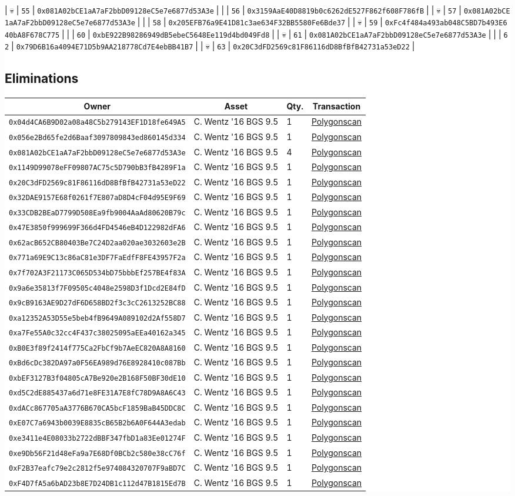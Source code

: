 | 💀 | `55` | `0x081A02bCE1aA7aF2bbD09128eC5e7e6877d53A3e` |
|  | `56` | `0x3159AaE40D8819b0c6262dE527F862f608F786fB` |
| 💀 | `57` | `0x081A02bCE1aA7aF2bbD09128eC5e7e6877d53A3e` |
|  | `58` | `0x205EFB76a9E41D81c3ae634F32BB5580Fe6Bde37` |
| 💀 | `59` | `0xFc4f484a493ab048C5BD7b493E640bA8F678C775` |
|  | `60` | `0xbE922B98286949dB5ebeC5648Ee119d4bd049Fd8` |
| 💀 | `61` | `0x081A02bCE1aA7aF2bbD09128eC5e7e6877d53A3e` |
|  | `62` | `0x79D6B16a4094E71D5b9AA218778Cd7E4ebBB41B7` |
| 💀 | `63` | `0x20C3dFD2569c81F86116dD8BfBfB42731a53eD22` |


## Eliminations

| Owner | Asset | Qty. | Transaction |
| --- | --- | --- | --- |
| `0x04d4CA6B9D02a08a48C5b279143EF1D18fe649A5` | C. Wentz '16 BGS 9.5 | 1 | [Polygonscan](https://polygonscan.com/tx/0x43247b2c02bcde16dabcb7fa27eb074c2396a548b2a86e81a4cca9ff4f51d8fa) |
| `0x056e2Bd65fe2d6Baaf3097809843ed860145d334` | C. Wentz '16 BGS 9.5 | 1 | [Polygonscan](https://polygonscan.com/tx/0xc4309d4994d3377ea65f98bc1740b5bd56def2bdfc33e29357f79b2dcf6d9169) |
| `0x081A02bCE1aA7aF2bbD09128eC5e7e6877d53A3e` | C. Wentz '16 BGS 9.5 | 4 | [Polygonscan](https://polygonscan.com/tx/0xb0ba64171279cb8a0d0dd48672f4f876ccd3f0ca4f131fbe5e7eaf9b96ba20df) |
| `0x1149D99078eFF09807AC75c5D790bB3fB4289F1a` | C. Wentz '16 BGS 9.5 | 1 | [Polygonscan](https://polygonscan.com/tx/0xc30c5f93218320ad19c1e95b3844980d35460a309df448ae1a859a066b01a608) |
| `0x20C3dFD2569c81F86116dD8BfBfB42731a53eD22` | C. Wentz '16 BGS 9.5 | 1 | [Polygonscan](https://polygonscan.com/tx/0xd075ed7d8f35485ac398b2869c2b9889f3e81ecebab11bdfbe4ff37217be827a) |
| `0x32DAE9157E68f0261f7E807aD8D4cF04d95E9F69` | C. Wentz '16 BGS 9.5 | 1 | [Polygonscan](https://polygonscan.com/tx/0x30e8ec925ae920ef34098071ad814ad46effa470fc742cc9bb308e0db4c89a92) |
| `0x33CDB2BEaD7799D508Ea9fb9004AaAd80620B79c` | C. Wentz '16 BGS 9.5 | 1 | [Polygonscan](https://polygonscan.com/tx/0xfe4bbf8cc0542f8590046b051e550e420f7ba44a8c595d9d54594bc2cbd531d2) |
| `0x47E3850f999699F366d4FD4546eB4D122982dFA6` | C. Wentz '16 BGS 9.5 | 1 | [Polygonscan](https://polygonscan.com/tx/0x96c34bb5e1108cf15b19c819e3743b2836b92952d40d344e65277a7c5ac8d8a0) |
| `0x62acB652CB80403Be7C24D2aa020ae3032603e2B` | C. Wentz '16 BGS 9.5 | 1 | [Polygonscan](https://polygonscan.com/tx/0x49ca0da359b98df01b92d92123751a04683b4507f8e508a070485485da29f831) |
| `0x771a69E9C13c86aC81e3DF7FaEdfF8FE43957F2a` | C. Wentz '16 BGS 9.5 | 1 | [Polygonscan](https://polygonscan.com/tx/0x3e0093c801a70ba84222c463c1441e77d346866813c1667e02e10a500177ddcc) |
| `0x7f702A3F21173C065D534bD75bbbEf257BE4f83A` | C. Wentz '16 BGS 9.5 | 1 | [Polygonscan](https://polygonscan.com/tx/0x4d86b2e85913a92a621339f7f52379f72abcedf54441e61345855e94a20e26d7) |
| `0x9a6e35813f7F09505c4048e2598D3f1Dcd2E84fD` | C. Wentz '16 BGS 9.5 | 1 | [Polygonscan](https://polygonscan.com/tx/0x1d410d0dd1ddd25f42387067ff8f1887d84dfe284d237e8b7b2ae7620d7b05a7) |
| `0x9cB9163AE9D27dF6D658BD2f3c3cC2613252BC88` | C. Wentz '16 BGS 9.5 | 1 | [Polygonscan](https://polygonscan.com/tx/0xdc92be11ec87a95c96188004f5656b4baff493c9916ea045a490676c01095a5f) |
| `0xa12352A53D55e5beb4fB9649A089102d2Af558D7` | C. Wentz '16 BGS 9.5 | 1 | [Polygonscan](https://polygonscan.com/tx/0x284da46655db61fad9b407f1239f2f95404ba830751e002ff9495d4a50a5349f) |
| `0xa7Fe55A0c32cc4F437c38025095aEEa40162a345` | C. Wentz '16 BGS 9.5 | 1 | [Polygonscan](https://polygonscan.com/tx/0x5bea21c388f1f66b9231599c9cd330a3a50018b9bb8713f239931752db5c2967) |
| `0xB0E3f89f2414f775Ca2FbCf9b7AeEC820A8A8160` | C. Wentz '16 BGS 9.5 | 1 | [Polygonscan](https://polygonscan.com/tx/0x888fa61c9f4d800a6d58ad25e4fa579855ee9812e5ae79089b70bcffb012f62c) |
| `0xBd6cDc382DA97a0F56EA989d76E8928410c087Bb` | C. Wentz '16 BGS 9.5 | 1 | [Polygonscan](https://polygonscan.com/tx/0xda57783cca80c12fad32f97f00f91008cc51284fc8adf9c7803c1efeb5ecef15) |
| `0xbEF3127B3f04805cA7Be920e2B168F50BF30dE10` | C. Wentz '16 BGS 9.5 | 1 | [Polygonscan](https://polygonscan.com/tx/0x5e2d6895998db4734d20e9ed7dabfb6961a96d2bab8c1a49df1115a6f63bbdb3) |
| `0xd5C2dE885437a6d71e8FE31A7E8fC78D9A8A6C43` | C. Wentz '16 BGS 9.5 | 1 | [Polygonscan](https://polygonscan.com/tx/0x4d3508e09ca8252290cc16b7187dc4cb5d7e8964375380c7d0f267b96bf24538) |
| `0xdACc867705aA3776B670CA5bcF1859BaB45DDC8C` | C. Wentz '16 BGS 9.5 | 1 | [Polygonscan](https://polygonscan.com/tx/0x5b8e548fee3b27fb877f55c53e94eef9f96b2c882c4819b5345e0bf8887ce1ee) |
| `0xE07C7a6943b0039E8835cB65B2b6A0F644A3edab` | C. Wentz '16 BGS 9.5 | 1 | [Polygonscan](https://polygonscan.com/tx/0xe6a6a43259c53786333d71094ad4d07e19fc2087e8c484516c81392a4f376bf6) |
| `0xe3411e4E08033b2722dBBF347fbD1a83Ee01274F` | C. Wentz '16 BGS 9.5 | 1 | [Polygonscan](https://polygonscan.com/tx/0x96f5fe6e12bae074a3c2cc2a4d01588ee5f6cdcfceabd22f84336912800e3297) |
| `0xe9Db56F21d48eFa9a7E68Df0BCb2c580e38cC76f` | C. Wentz '16 BGS 9.5 | 1 | [Polygonscan](https://polygonscan.com/tx/0xd39e1b5c9dd4115480f6c29ca32da79ff60906c193e6873f5f65d44a00755593) |
| `0xF2B37eafc79e2c2812f5e974084320707F9aBD7C` | C. Wentz '16 BGS 9.5 | 1 | [Polygonscan](https://polygonscan.com/tx/0x911d4516dadaca67a9c45817ee416a4ed7241ed657cfae1d7641420483f3cc0c) |
| `0xF4D7fA5a6bAD23b8E7D24DB1c112d47B1815Ed7B` | C. Wentz '16 BGS 9.5 | 1 | [Polygonscan](https://polygonscan.com/tx/0xadf1b6f159dad08ac6d07e78d04d644a48b27239eeeb4b9ba488b7e259064841) |